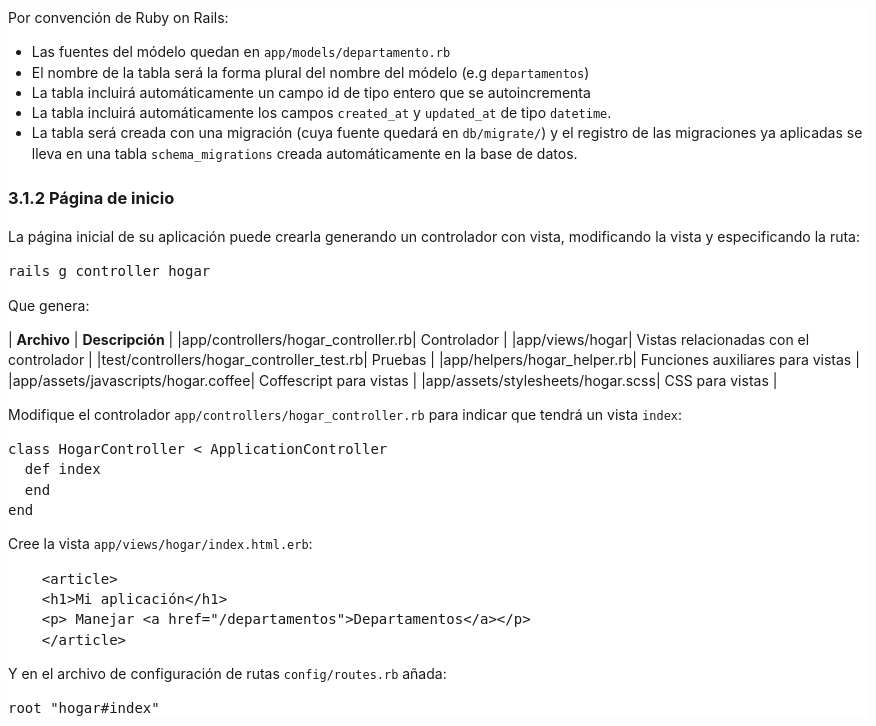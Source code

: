 Por convención de Ruby on Rails:

- Las fuentes del módelo quedan en ```app/models/departamento.rb```
- El nombre de la tabla será la forma plural del nombre del módelo (e.g ```departamentos```)
- La tabla incluirá automáticamente un campo id de tipo entero que se autoincrementa
- La tabla incluirá automáticamente los campos ```created_at``` y ```updated_at``` de tipo ```datetime```.  
- La tabla será creada con una migración (cuya fuente quedará en ```db/migrate/```) y el registro de las migraciones ya aplicadas se lleva en una tabla ```schema_migrations``` creada automáticamente en la base de datos.

### 3.1.2 Página de inicio

La página inicial de su aplicación puede crearla generando un controlador con vista, modificando la vista y especificando la ruta:

<pre>
rails g controller hogar
</pre>

Que genera:

| __Archivo__ | __Descripción__ |
|app/controllers/hogar_controller.rb| Controlador |
|app/views/hogar| Vistas relacionadas con el controlador |
|test/controllers/hogar_controller_test.rb| Pruebas |
|app/helpers/hogar_helper.rb| Funciones auxiliares para vistas |
|app/assets/javascripts/hogar.coffee| Coffescript para vistas |
|app/assets/stylesheets/hogar.scss| CSS para vistas |

Modifique el controlador ```app/controllers/hogar_controller.rb``` para indicar que tendrá un vista ```index```:
<pre>
class HogarController < ApplicationController
  def index
  end
end
</pre>

Cree la vista ```app/views/hogar/index.html.erb```:
<pre>
    &lt;article>
    &lt;h1>Mi aplicación&lt;/h1>
    &lt;p> Manejar &lt;a href="/departamentos">Departamentos&lt;/a>&lt;/p>
    &lt;/article>
</pre>

Y en el archivo de configuración de rutas ```config/routes.rb``` añada:

<pre>
root "hogar#index"
</pre>
